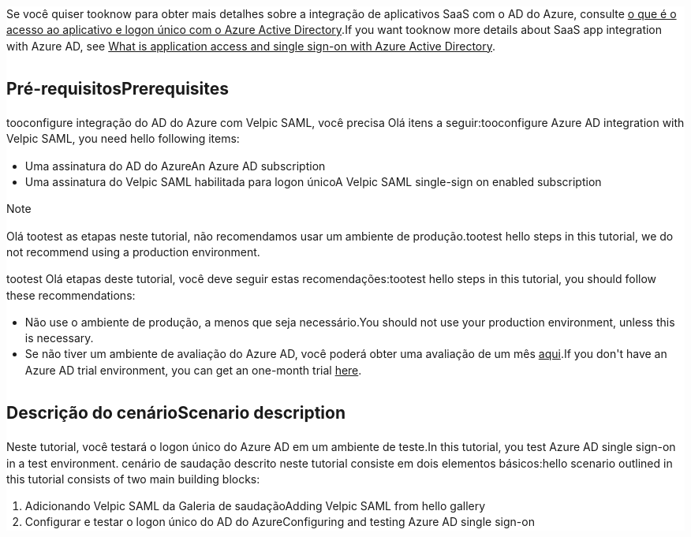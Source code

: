 <span data-ttu-id="8143e-109">Se você quiser tooknow para obter mais detalhes sobre a integração de aplicativos SaaS com o AD do Azure, consulte [o que é o acesso ao aplicativo e logon único com o Azure Active Directory](active-directory-appssoaccess-whatis.md).</span><span class="sxs-lookup"><span data-stu-id="8143e-109">If you want tooknow more details about SaaS app integration with Azure AD, see [What is application access and single sign-on with Azure Active Directory](active-directory-appssoaccess-whatis.md).</span></span>

## <a name="prerequisites"></a><span data-ttu-id="8143e-110">Pré-requisitos</span><span class="sxs-lookup"><span data-stu-id="8143e-110">Prerequisites</span></span>

<span data-ttu-id="8143e-111">tooconfigure integração do AD do Azure com Velpic SAML, você precisa Olá itens a seguir:</span><span class="sxs-lookup"><span data-stu-id="8143e-111">tooconfigure Azure AD integration with Velpic SAML, you need hello following items:</span></span>

- <span data-ttu-id="8143e-112">Uma assinatura do AD do Azure</span><span class="sxs-lookup"><span data-stu-id="8143e-112">An Azure AD subscription</span></span>
- <span data-ttu-id="8143e-113">Uma assinatura do Velpic SAML habilitada para logon único</span><span class="sxs-lookup"><span data-stu-id="8143e-113">A Velpic SAML single-sign on enabled subscription</span></span>

> [!NOTE]
> <span data-ttu-id="8143e-114">Olá tootest as etapas neste tutorial, não recomendamos usar um ambiente de produção.</span><span class="sxs-lookup"><span data-stu-id="8143e-114">tootest hello steps in this tutorial, we do not recommend using a production environment.</span></span>

<span data-ttu-id="8143e-115">tootest Olá etapas deste tutorial, você deve seguir estas recomendações:</span><span class="sxs-lookup"><span data-stu-id="8143e-115">tootest hello steps in this tutorial, you should follow these recommendations:</span></span>

- <span data-ttu-id="8143e-116">Não use o ambiente de produção, a menos que seja necessário.</span><span class="sxs-lookup"><span data-stu-id="8143e-116">You should not use your production environment, unless this is necessary.</span></span>
- <span data-ttu-id="8143e-117">Se não tiver um ambiente de avaliação do Azure AD, você poderá obter uma avaliação de um mês [aqui](https://azure.microsoft.com/pricing/free-trial/).</span><span class="sxs-lookup"><span data-stu-id="8143e-117">If you don't have an Azure AD trial environment, you can get an one-month trial [here](https://azure.microsoft.com/pricing/free-trial/).</span></span>

## <a name="scenario-description"></a><span data-ttu-id="8143e-118">Descrição do cenário</span><span class="sxs-lookup"><span data-stu-id="8143e-118">Scenario description</span></span>
<span data-ttu-id="8143e-119">Neste tutorial, você testará o logon único do Azure AD em um ambiente de teste.</span><span class="sxs-lookup"><span data-stu-id="8143e-119">In this tutorial, you test Azure AD single sign-on in a test environment.</span></span> <span data-ttu-id="8143e-120">cenário de saudação descrito neste tutorial consiste em dois elementos básicos:</span><span class="sxs-lookup"><span data-stu-id="8143e-120">hello scenario outlined in this tutorial consists of two main building blocks:</span></span>

1. <span data-ttu-id="8143e-121">Adicionando Velpic SAML da Galeria de saudação</span><span class="sxs-lookup"><span data-stu-id="8143e-121">Adding Velpic SAML from hello gallery</span></span>
2. <span data-ttu-id="8143e-122">Configurar e testar o logon único do AD do Azure</span><span class="sxs-lookup"><span data-stu-id="8143e-122">Configuring and testing Azure AD single sign-on</span></span>


[1]: ./media/active-directory-saas-velpicsaml-tutorial/tutorial_general_01.png
[2]: ./media/active-directory-saas-velpicsaml-tutorial/tutorial_general_02.png
[3]: ./media/active-directory-saas-velpicsaml-tutorial/tutorial_general_03.png
[4]: ./media/active-directory-saas-velpicsaml-tutorial/tutorial_general_04.png
[100]: ./media/active-directory-saas-velpicsaml-tutorial/tutorial_general_100.png
[200]: ./media/active-directory-saas-velpicsaml-tutorial/tutorial_general_200.png
[201]: ./media/active-directory-saas-velpicsaml-tutorial/tutorial_general_201.png
[202]: ./media/active-directory-saas-velpicsaml-tutorial/tutorial_general_202.png
[203]: ./media/active-directory-saas-velpicsaml-tutorial/tutorial_general_203.png